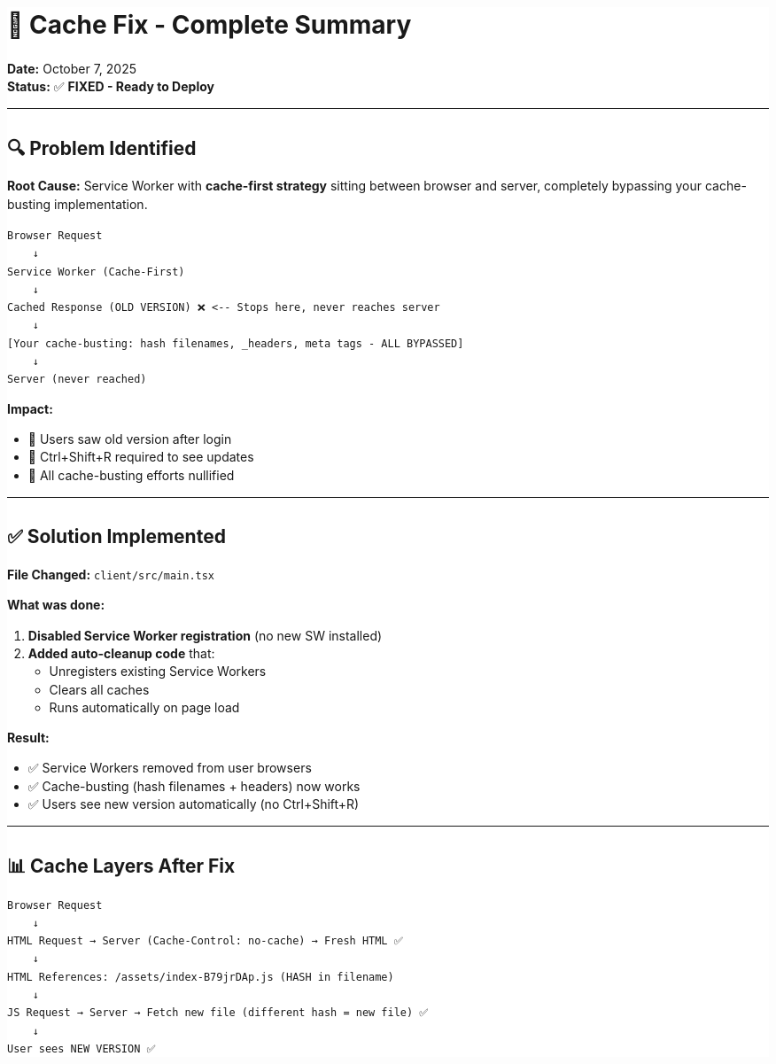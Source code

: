 # 🎯 Cache Fix - Complete Summary

**Date:** October 7, 2025  
**Status:** ✅ **FIXED - Ready to Deploy**

---

## 🔍 Problem Identified

**Root Cause:** Service Worker with **cache-first strategy** sitting between browser and server, completely bypassing your cache-busting implementation.

```
Browser Request
    ↓
Service Worker (Cache-First)
    ↓
Cached Response (OLD VERSION) ❌ <-- Stops here, never reaches server
    ↓
[Your cache-busting: hash filenames, _headers, meta tags - ALL BYPASSED]
    ↓
Server (never reached)
```

**Impact:**
- 🔴 Users saw old version after login
- 🔴 Ctrl+Shift+R required to see updates
- 🔴 All cache-busting efforts nullified

---

## ✅ Solution Implemented

**File Changed:** `client/src/main.tsx`

**What was done:**
1. **Disabled Service Worker registration** (no new SW installed)
2. **Added auto-cleanup code** that:
   - Unregisters existing Service Workers
   - Clears all caches
   - Runs automatically on page load

**Result:**
- ✅ Service Workers removed from user browsers
- ✅ Cache-busting (hash filenames + headers) now works
- ✅ Users see new version automatically (no Ctrl+Shift+R)

---

## 📊 Cache Layers After Fix

```
Browser Request
    ↓
HTML Request → Server (Cache-Control: no-cache) → Fresh HTML ✅
    ↓
HTML References: /assets/index-B79jrDAp.js (HASH in filename)
    ↓
JS Request → Server → Fetch new file (different hash = new file) ✅
    ↓
User sees NEW VERSION ✅
```
